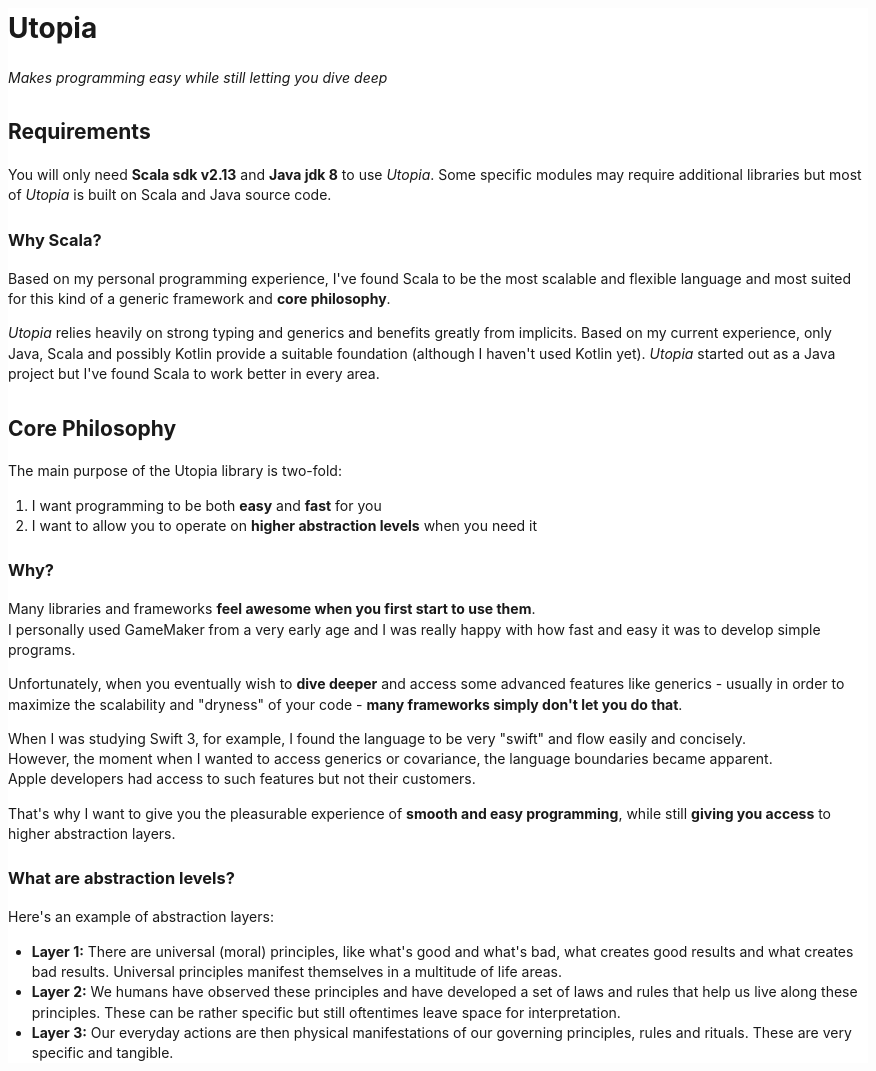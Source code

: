 # Utopia
*Makes programming easy while still letting you dive deep*

## Requirements
You will only need **Scala sdk v2.13** and **Java jdk 8** to use *Utopia*. Some specific modules may 
require additional libraries but most of *Utopia* is built on Scala and Java source code.

### Why Scala?
Based on my personal programming experience, I've found Scala to be the most scalable and 
flexible language and most suited for this kind of a generic framework and **core philosophy**.

*Utopia* relies heavily on strong typing and generics and benefits greatly from implicits. 
Based on my current experience, only Java, Scala and possibly Kotlin provide a suitable 
foundation (although I haven't used Kotlin yet). *Utopia* started out as a Java project 
but I've found Scala to work better in every area.

## Core Philosophy
The main purpose of the Utopia library is two-fold:
1) I want programming to be both **easy** and **fast** for you
2) I want to allow you to operate on **higher abstraction levels** when you need it

### Why?
Many libraries and frameworks **feel awesome when you first start to use them**.   
I personally used GameMaker from a very early age and I was really happy with how fast and easy it was to develop 
simple programs.  

Unfortunately, when you eventually wish to **dive deeper** and access some advanced features like generics - 
usually in order to maximize the scalability and "dryness" of your code - 
**many frameworks simply don't let you do that**.  

When I was studying Swift 3, for example, I found the language to be very "swift" and flow easily and concisely.  
However, the moment when I wanted to access generics or covariance, the language boundaries became apparent.  
Apple developers had access to such features but not their customers.

That's why I want to give you the pleasurable experience of **smooth and easy programming**, 
while still **giving you access** to higher abstraction layers.

### What are abstraction levels?
Here's an example of abstraction layers:  
- **Layer 1:** There are universal (moral) principles, like what's good and what's bad, what creates good results and 
what creates bad results. Universal principles manifest themselves in a multitude of life areas.  
- **Layer 2:** We humans have observed these principles and have developed a set of laws and rules that help us 
live along these principles. These can be rather specific but still oftentimes leave space for interpretation.  
- **Layer 3:** Our everyday actions are then physical manifestations of our governing principles, rules and rituals. 
These are very specific and tangible.
